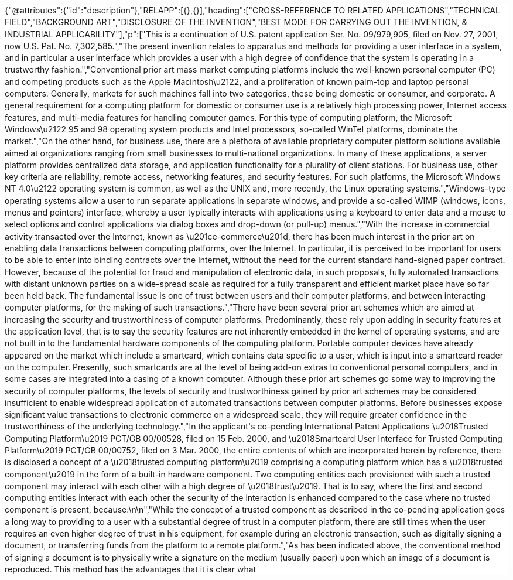 {"@attributes":{"id":"description"},"RELAPP":[{},{}],"heading":["CROSS-REFERENCE TO RELATED APPLICATIONS","TECHNICAL FIELD","BACKGROUND ART","DISCLOSURE OF THE INVENTION","BEST MODE FOR CARRYING OUT THE INVENTION, & INDUSTRIAL APPLICABILITY"],"p":["This is a continuation of U.S. patent application Ser. No. 09\/979,905, filed on Nov. 27, 2001, now U.S. Pat. No. 7,302,585.","The present invention relates to apparatus and methods for providing a user interface in a system, and in particular a user interface which provides a user with a high degree of confidence that the system is operating in a trustworthy fashion.","Conventional prior art mass market computing platforms include the well-known personal computer (PC) and competing products such as the Apple Macintosh\u2122, and a proliferation of known palm-top and laptop personal computers. Generally, markets for such machines fall into two categories, these being domestic or consumer, and corporate. A general requirement for a computing platform for domestic or consumer use is a relatively high processing power, Internet access features, and multi-media features for handling computer games. For this type of computing platform, the Microsoft Windows\u2122 95 and 98 operating system products and Intel processors, so-called WinTel platforms, dominate the market.","On the other hand, for business use, there are a plethora of available proprietary computer platform solutions available aimed at organizations ranging from small businesses to multi-national organizations. In many of these applications, a server platform provides centralized data storage, and application functionality for a plurality of client stations. For business use, other key criteria are reliability, remote access, networking features, and security features. For such platforms, the Microsoft Windows NT 4.0\u2122 operating system is common, as well as the UNIX and, more recently, the Linux operating systems.","Windows-type operating systems allow a user to run separate applications in separate windows, and provide a so-called WIMP (windows, icons, menus and pointers) interface, whereby a user typically interacts with applications using a keyboard to enter data and a mouse to select options and control applications via dialog boxes and drop-down (or pull-up) menus.","With the increase in commercial activity transacted over the Internet, known as \u201ce-commerce\u201d, there has been much interest in the prior art on enabling data transactions between computing platforms, over the Internet. In particular, it is perceived to be important for users to be able to enter into binding contracts over the Internet, without the need for the current standard hand-signed paper contract. However, because of the potential for fraud and manipulation of electronic data, in such proposals, fully automated transactions with distant unknown parties on a wide-spread scale as required for a fully transparent and efficient market place have so far been held back. The fundamental issue is one of trust between users and their computer platforms, and between interacting computer platforms, for the making of such transactions.","There have been several prior art schemes which are aimed at increasing the security and trustworthiness of computer platforms. Predominantly, these rely upon adding in security features at the application level, that is to say the security features are not inherently embedded in the kernel of operating systems, and are not built in to the fundamental hardware components of the computing platform. Portable computer devices have already appeared on the market which include a smartcard, which contains data specific to a user, which is input into a smartcard reader on the computer. Presently, such smartcards are at the level of being add-on extras to conventional personal computers, and in some cases are integrated into a casing of a known computer. Although these prior art schemes go some way to improving the security of computer platforms, the levels of security and trustworthiness gained by prior art schemes may be considered insufficient to enable widespread application of automated transactions between computer platforms. Before businesses expose significant value transactions to electronic commerce on a widespread scale, they will require greater confidence in the trustworthiness of the underlying technology.","In the applicant's co-pending International Patent Applications \u2018Trusted Computing Platform\u2019 PCT\/GB 00\/00528, filed on 15 Feb. 2000, and \u2018Smartcard User Interface for Trusted Computing Platform\u2019 PCT\/GB 00\/00752, filed on 3 Mar. 2000, the entire contents of which are incorporated herein by reference, there is disclosed a concept of a \u2018trusted computing platform\u2019 comprising a computing platform which has a \u2018trusted component\u2019 in the form of a built-in hardware component. Two computing entities each provisioned with such a trusted component may interact with each other with a high degree of \u2018trust\u2019. That is to say, where the first and second computing entities interact with each other the security of the interaction is enhanced compared to the case where no trusted component is present, because:\n\n","While the concept of a trusted component as described in the co-pending application goes a long way to providing to a user with a substantial degree of trust in a computer platform, there are still times when the user requires an even higher degree of trust in his equipment, for example during an electronic transaction, such as digitally signing a document, or transferring funds from the platform to a remote platform.","As has been indicated above, the conventional method of signing a document is to physically write a signature on the medium (usually paper) upon which an image of a document is reproduced. This method has the advantages that it is clear what